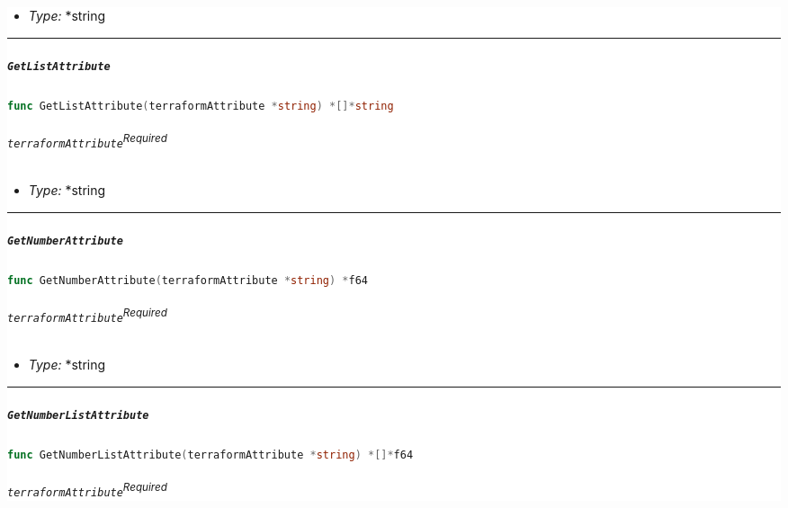 - *Type:* *string

---

##### `GetListAttribute` <a name="GetListAttribute" id="@cdktf/provider-azurerm.containerRegistryTokenPassword.ContainerRegistryTokenPasswordPassword2OutputReference.getListAttribute"></a>

```go
func GetListAttribute(terraformAttribute *string) *[]*string
```

###### `terraformAttribute`<sup>Required</sup> <a name="terraformAttribute" id="@cdktf/provider-azurerm.containerRegistryTokenPassword.ContainerRegistryTokenPasswordPassword2OutputReference.getListAttribute.parameter.terraformAttribute"></a>

- *Type:* *string

---

##### `GetNumberAttribute` <a name="GetNumberAttribute" id="@cdktf/provider-azurerm.containerRegistryTokenPassword.ContainerRegistryTokenPasswordPassword2OutputReference.getNumberAttribute"></a>

```go
func GetNumberAttribute(terraformAttribute *string) *f64
```

###### `terraformAttribute`<sup>Required</sup> <a name="terraformAttribute" id="@cdktf/provider-azurerm.containerRegistryTokenPassword.ContainerRegistryTokenPasswordPassword2OutputReference.getNumberAttribute.parameter.terraformAttribute"></a>

- *Type:* *string

---

##### `GetNumberListAttribute` <a name="GetNumberListAttribute" id="@cdktf/provider-azurerm.containerRegistryTokenPassword.ContainerRegistryTokenPasswordPassword2OutputReference.getNumberListAttribute"></a>

```go
func GetNumberListAttribute(terraformAttribute *string) *[]*f64
```

###### `terraformAttribute`<sup>Required</sup> <a name="terraformAttribute" id="@cdktf/provider-azurerm.containerRegistryTokenPassword.ContainerRegistryTokenPasswordPassword2OutputReference.getNumberListAttribute.parameter.terraformAttribute"></a>
